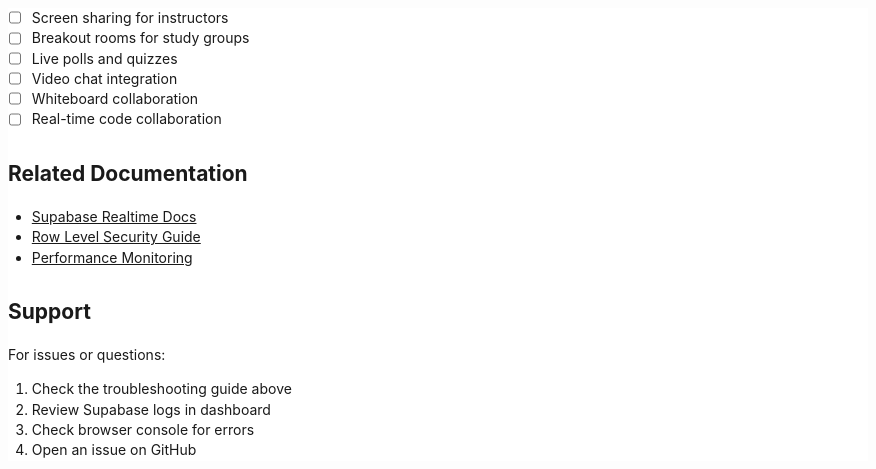 - [ ] Screen sharing for instructors
- [ ] Breakout rooms for study groups
- [ ] Live polls and quizzes
- [ ] Video chat integration
- [ ] Whiteboard collaboration
- [ ] Real-time code collaboration

## Related Documentation

- [Supabase Realtime Docs](https://supabase.com/docs/guides/realtime)
- [Row Level Security Guide](https://supabase.com/docs/guides/auth/row-level-security)
- [Performance Monitoring](./PERFORMANCE_MONITORING.md)

## Support

For issues or questions:

1. Check the troubleshooting guide above
2. Review Supabase logs in dashboard
3. Check browser console for errors
4. Open an issue on GitHub
